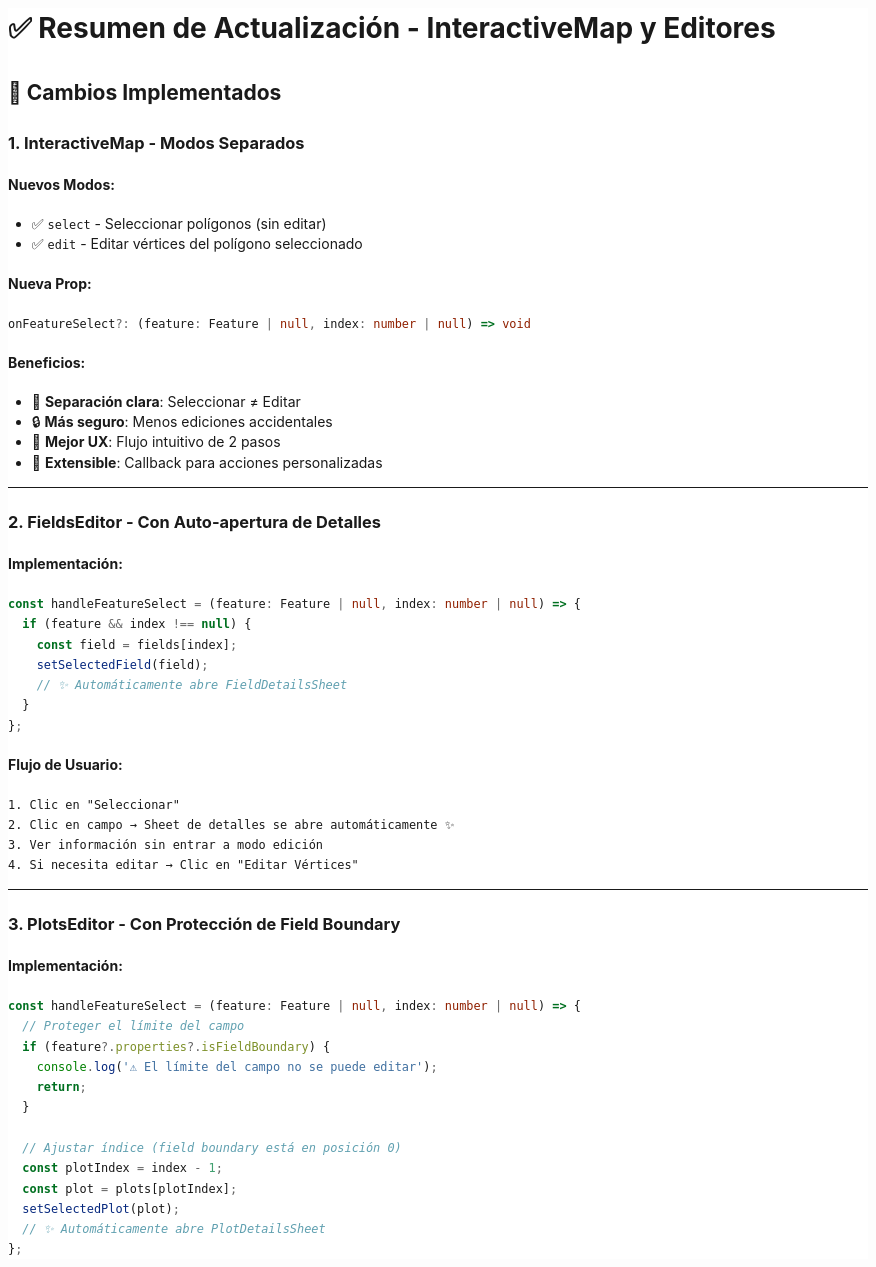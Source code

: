 # ✅ Resumen de Actualización - InteractiveMap y Editores

## 🎯 Cambios Implementados

### 1. **InteractiveMap** - Modos Separados

#### Nuevos Modos:
- ✅ `select` - Seleccionar polígonos (sin editar)
- ✅ `edit` - Editar vértices del polígono seleccionado

#### Nueva Prop:
```typescript
onFeatureSelect?: (feature: Feature | null, index: number | null) => void
```

#### Beneficios:
- 🎯 **Separación clara**: Seleccionar ≠ Editar
- 🔒 **Más seguro**: Menos ediciones accidentales
- 🎨 **Mejor UX**: Flujo intuitivo de 2 pasos
- 🔧 **Extensible**: Callback para acciones personalizadas

---

### 2. **FieldsEditor** - Con Auto-apertura de Detalles

#### Implementación:
```typescript
const handleFeatureSelect = (feature: Feature | null, index: number | null) => {
  if (feature && index !== null) {
    const field = fields[index];
    setSelectedField(field);
    // ✨ Automáticamente abre FieldDetailsSheet
  }
};
```

#### Flujo de Usuario:
```
1. Clic en "Seleccionar"
2. Clic en campo → Sheet de detalles se abre automáticamente ✨
3. Ver información sin entrar a modo edición
4. Si necesita editar → Clic en "Editar Vértices"
```

---

### 3. **PlotsEditor** - Con Protección de Field Boundary

#### Implementación:
```typescript
const handleFeatureSelect = (feature: Feature | null, index: number | null) => {
  // Proteger el límite del campo
  if (feature?.properties?.isFieldBoundary) {
    console.log('⚠️ El límite del campo no se puede editar');
    return;
  }
  
  // Ajustar índice (field boundary está en posición 0)
  const plotIndex = index - 1;
  const plot = plots[plotIndex];
  setSelectedPlot(plot);
  // ✨ Automáticamente abre PlotDetailsSheet
};
```